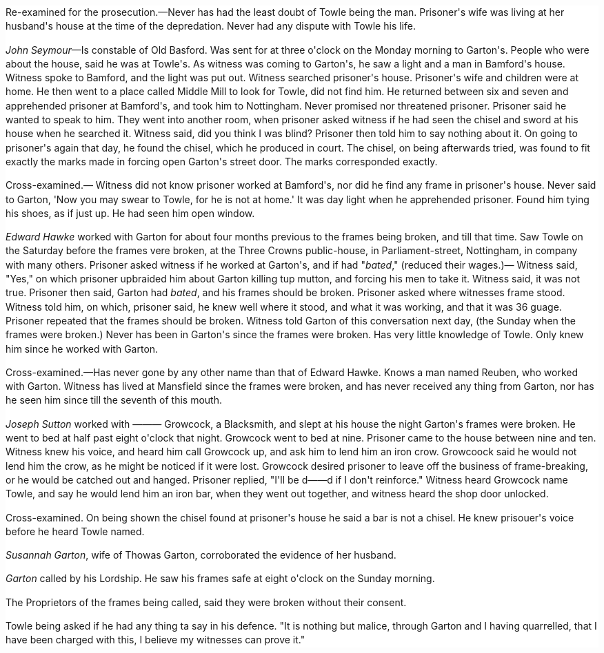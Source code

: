 Re-examined for the prosecution.—Never has had the least doubt of Towle being the man. Prisoner's wife was living at her husband's house at the time of the depredation. Never had any dispute with Towle his life.

*John Seymour*—Is constable of Old Basford. Was sent for at three o'clock on the Monday morning to Garton's. People who were about the house, said he was at Towle's. As witness was coming to Garton's, he saw a light and a man in Bamford's house. Witness spoke to Bamford, and the light was put out. Witness searched prisoner's house. Prisoner's wife and children were at home. He then went to a place called Middle Mill to look for Towle, did not find him. He returned between six and seven and apprehended prisoner at Bamford's, and took him to Nottingham. Never promised nor threatened prisoner. Prisoner said he wanted to speak to him. They went into another room, when prisoner asked witness if he had seen the chisel and sword at his house when he searched it. Witness said, did you think I was blind? Prisoner then told him to say nothing about it. On going to prisoner's again that day, he found the chisel, which he produced in court. The chisel, on being afterwards tried, was found to fit exactly the marks made in forcing open Garton's street door. The marks corresponded exactly.

Cross-examined.— Witness did not know prisoner worked at Bamford's, nor did he find any frame in prisoner's house. Never said to Garton, 'Now you may swear to Towle, for he is not at home.' It was day light when he apprehended prisoner. Found him tying his shoes, as if just up. He had seen him open window.

*Edward Hawke* worked with Garton for about four months previous to the frames being broken, and till that time. Saw Towle on the Saturday before the frames vere broken, at the Three Crowns public-house, in Parliament-street, Nottingham, in company with many others. Prisoner asked witness if he worked at Garton's, and if had "*bated*," (reduced their wages.)— Witness said, "Yes," on which prisoner upbraided him about Garton killing tup mutton, and forcing his men to take it. Witness said, it was not true. Prisoner then said, Garton had *bated*, and his frames should be broken. Prisoner asked where witnesses frame stood. Witness told him, on which, prisoner said, he knew well where it stood, and what it was working, and that it was 36 guage. Prisoner repeated that the frames should be broken. Witness told Garton of this conversation next day, (the Sunday when the frames were broken.) Never has been in Garton's since the frames were broken. Has very little knowledge of Towle. Only knew him since he worked with Garton.

Cross-examined.—Has never gone by any other name than that of Edward Hawke. Knows a man named Reuben, who worked with Garton.  Witness has lived at Mansfield since the frames were broken, and has never received any thing from Garton, nor has he seen him since till the seventh of this mouth.

*Joseph Sutton* worked with ——— Growcock, a Blacksmith, and slept at his house the night Garton's frames were broken. He went to bed at half past eight o'clock that night. Growcock went to bed at nine. Prisoner came to the house between nine and  ten. Witness knew his voice, and heard him call Growcock up, and ask him to lend him an iron crow. Growcoock said he would not lend him the crow, as he might be noticed if it were lost. Growcock desired prisoner to leave off the business of frame-breaking, or he would be catched out and hanged. Prisoner replied, "I'll be d——d if I don't reinforce." Witness heard Growcock name Towle, and say he would lend him an iron bar, when they went out together, and witness heard the shop door unlocked.

Cross-examined. On being shown the chisel found at prisoner's house he said a bar is not a chisel. He knew prisouer's voice before he heard Towle named.

*Susannah Garton*, wife of Thowas Garton, corroborated the evidence of her husband.

*Garton* called by his Lordship. He saw his frames safe at eight o'clock on the Sunday morning.

The Proprietors of the frames being called, said they were broken without their consent.

Towle being asked if he had any thing ta say in his defence. "It is nothing but malice, through Garton and I having quarrelled, that I have been charged  with this, I believe my witnesses can prove it."

